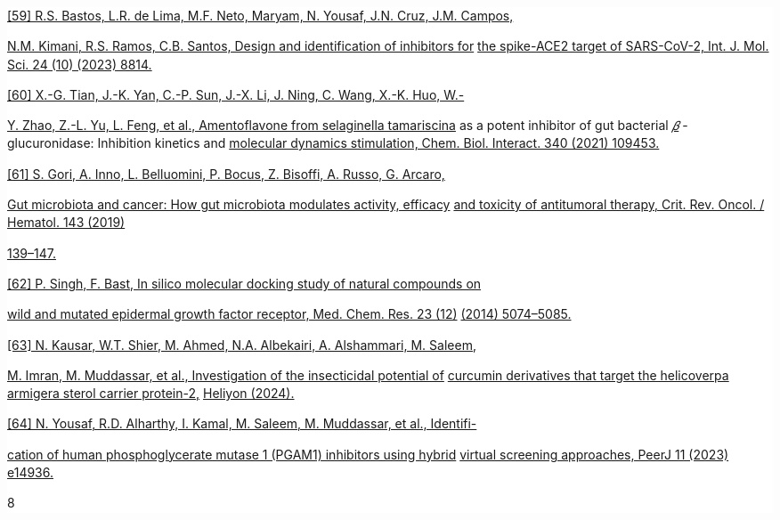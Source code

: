 [[59] R.S. Bastos, L.R. de Lima, M.F. Neto, Maryam, N. Yousaf, J.N. Cruz, J.M. Campos,](http://refhub.elsevier.com/S0010-4825(24)00814-X/sb59)

[N.M. Kimani, R.S. Ramos, C.B. Santos, Design and identification of inhibitors for](http://refhub.elsevier.com/S0010-4825(24)00814-X/sb59)
[the spike-ACE2 target of SARS-CoV-2, Int. J. Mol. Sci. 24 (10) (2023) 8814.](http://refhub.elsevier.com/S0010-4825(24)00814-X/sb59)

[[60] X.-G. Tian, J.-K. Yan, C.-P. Sun, J.-X. Li, J. Ning, C. Wang, X.-K. Huo, W.-](http://refhub.elsevier.com/S0010-4825(24)00814-X/sb60)

[Y. Zhao, Z.-L. Yu, L. Feng, et al., Amentoflavone from selaginella tamariscina](http://refhub.elsevier.com/S0010-4825(24)00814-X/sb60)
as a potent inhibitor of gut bacterial _[𝛽](http://refhub.elsevier.com/S0010-4825(24)00814-X/sb60)_ -glucuronidase: Inhibition kinetics and
[molecular dynamics stimulation, Chem. Biol. Interact. 340 (2021) 109453.](http://refhub.elsevier.com/S0010-4825(24)00814-X/sb60)

[[61] S. Gori, A. Inno, L. Belluomini, P. Bocus, Z. Bisoffi, A. Russo, G. Arcaro,](http://refhub.elsevier.com/S0010-4825(24)00814-X/sb61)

[Gut microbiota and cancer: How gut microbiota modulates activity, efficacy](http://refhub.elsevier.com/S0010-4825(24)00814-X/sb61)
[and toxicity of antitumoral therapy, Crit. Rev. Oncol. / Hematol. 143 (2019)](http://refhub.elsevier.com/S0010-4825(24)00814-X/sb61)

[139–147.](http://refhub.elsevier.com/S0010-4825(24)00814-X/sb61)

[[62] P. Singh, F. Bast, In silico molecular docking study of natural compounds on](http://refhub.elsevier.com/S0010-4825(24)00814-X/sb62)

[wild and mutated epidermal growth factor receptor, Med. Chem. Res. 23 (12)](http://refhub.elsevier.com/S0010-4825(24)00814-X/sb62)
[(2014) 5074–5085.](http://refhub.elsevier.com/S0010-4825(24)00814-X/sb62)

[[63] N. Kausar, W.T. Shier, M. Ahmed, N.A. Albekairi, A. Alshammari, M. Saleem,](http://refhub.elsevier.com/S0010-4825(24)00814-X/sb63)

[M. Imran, M. Muddassar, et al., Investigation of the insecticidal potential of](http://refhub.elsevier.com/S0010-4825(24)00814-X/sb63)
[curcumin derivatives that target the helicoverpa armigera sterol carrier protein-2,](http://refhub.elsevier.com/S0010-4825(24)00814-X/sb63)
[Heliyon (2024).](http://refhub.elsevier.com/S0010-4825(24)00814-X/sb63)

[[64] N. Yousaf, R.D. Alharthy, I. Kamal, M. Saleem, M. Muddassar, et al., Identifi-](http://refhub.elsevier.com/S0010-4825(24)00814-X/sb64)

[cation of human phosphoglycerate mutase 1 (PGAM1) inhibitors using hybrid](http://refhub.elsevier.com/S0010-4825(24)00814-X/sb64)
[virtual screening approaches, PeerJ 11 (2023) e14936.](http://refhub.elsevier.com/S0010-4825(24)00814-X/sb64)



8


